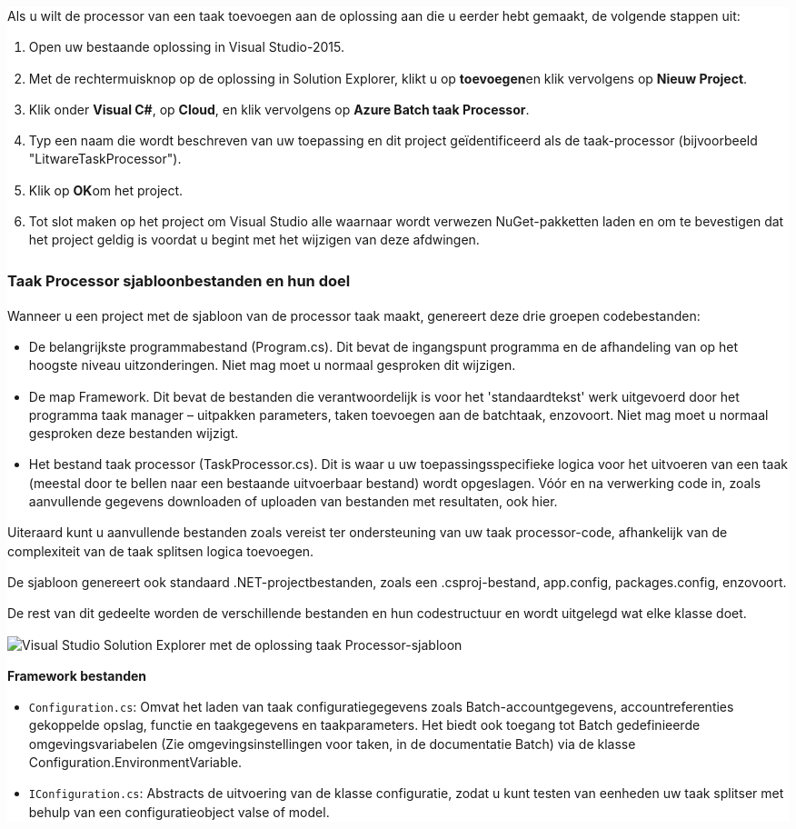Als u wilt de processor van een taak toevoegen aan de oplossing aan die u eerder hebt gemaakt, de volgende stappen uit:

1. Open uw bestaande oplossing in Visual Studio-2015.

2. Met de rechtermuisknop op de oplossing in Solution Explorer, klikt u op **toevoegen**en klik vervolgens op **Nieuw Project**.

3. Klik onder **Visual C#**, op **Cloud**, en klik vervolgens op **Azure Batch taak Processor**.

4. Typ een naam die wordt beschreven van uw toepassing en dit project geïdentificeerd als de taak-processor (bijvoorbeeld "LitwareTaskProcessor").

5. Klik op **OK**om het project.

6. Tot slot maken op het project om Visual Studio alle waarnaar wordt verwezen NuGet-pakketten laden en om te bevestigen dat het project geldig is voordat u begint met het wijzigen van deze afdwingen.

### <a name="task-processor-template-files-and-their-purpose"></a>Taak Processor sjabloonbestanden en hun doel

Wanneer u een project met de sjabloon van de processor taak maakt, genereert deze drie groepen codebestanden:

* De belangrijkste programmabestand (Program.cs). Dit bevat de ingangspunt programma en de afhandeling van op het hoogste niveau uitzonderingen. Niet mag moet u normaal gesproken dit wijzigen.

* De map Framework. Dit bevat de bestanden die verantwoordelijk is voor het 'standaardtekst' werk uitgevoerd door het programma taak manager – uitpakken parameters, taken toevoegen aan de batchtaak, enzovoort. Niet mag moet u normaal gesproken deze bestanden wijzigt.

* Het bestand taak processor (TaskProcessor.cs). Dit is waar u uw toepassingsspecifieke logica voor het uitvoeren van een taak (meestal door te bellen naar een bestaande uitvoerbaar bestand) wordt opgeslagen. Vóór en na verwerking code in, zoals aanvullende gegevens downloaden of uploaden van bestanden met resultaten, ook hier.

Uiteraard kunt u aanvullende bestanden zoals vereist ter ondersteuning van uw taak processor-code, afhankelijk van de complexiteit van de taak splitsen logica toevoegen.

De sjabloon genereert ook standaard .NET-projectbestanden, zoals een .csproj-bestand, app.config, packages.config, enzovoort.

De rest van dit gedeelte worden de verschillende bestanden en hun codestructuur en wordt uitgelegd wat elke klasse doet.

![Visual Studio Solution Explorer met de oplossing taak Processor-sjabloon][solution_explorer02]

**Framework bestanden**

* `Configuration.cs`: Omvat het laden van taak configuratiegegevens zoals Batch-accountgegevens, accountreferenties gekoppelde opslag, functie en taakgegevens en taakparameters. Het biedt ook toegang tot Batch gedefinieerde omgevingsvariabelen (Zie omgevingsinstellingen voor taken, in de documentatie Batch) via de klasse Configuration.EnvironmentVariable.

* `IConfiguration.cs`: Abstracts de uitvoering van de klasse configuratie, zodat u kunt testen van eenheden uw taak splitser met behulp van een configuratieobject valse of model.


[forum]: https://social.msdn.microsoft.com/forums/azure/en-US/home?forum=azurebatch
[net_jobmanagertask]: https://msdn.microsoft.com/library/azure/microsoft.azure.batch.jobmanagertask.aspx
[github_samples]: https://github.com/Azure/azure-batch-samples
[nuget_package]: https://www.nuget.org/packages/Microsoft.Azure.Batch.Conventions.Files
[process_exitcode]: https://msdn.microsoft.com/library/system.diagnostics.process.exitcode.aspx
[vs_gallery]: https://visualstudiogallery.msdn.microsoft.com/
[vs_gallery_templates]: https://go.microsoft.com/fwlink/?linkid=820714
[vs_find_use_ext]: https://msdn.microsoft.com/library/dd293638.aspx
[diagram01]: ./media/batch-visual-studio-templates/diagram01.png
[solution_explorer01]: ./media/batch-visual-studio-templates/solution_explorer01.png
[solution_explorer02]: ./media/batch-visual-studio-templates/solution_explorer02.png